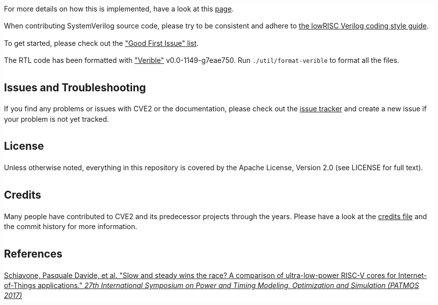 For more details on how this is implemented, have a look at this [page](https://github.com/openhwgroup/cv32e40p/blob/master/.github/workflows/aws_cv32e40p.md).

When contributing SystemVerilog source code, please try to be consistent and adhere to [the lowRISC Verilog
coding style guide](https://github.com/lowRISC/style-guides/blob/master/VerilogCodingStyle.md).

To get started, please check out the [&#34;Good First Issue&#34;
 list](https://github.com/openhwgroup/cv32e40p/issues?q=is%3Aissue+is%3Aopen+-label%3Astatus%3Aresolved+label%3A%22good+first+issue%22).

The RTL code has been formatted with [&#34;Verible&#34;](https://github.com/google/verible) v0.0-1149-g7eae750.
Run `./util/format-verible` to format all the files.

## Issues and Troubleshooting

If you find any problems or issues with CVE2 or the documentation, please check out the [issue
 tracker](https://github.com/openhwgroup/cve2/issues) and create a new issue if your problem is
not yet tracked.

## License

Unless otherwise noted, everything in this repository is covered by the Apache
License, Version 2.0 (see LICENSE for full text).

## Credits

Many people have contributed to CVE2 and its predecessor projects through the years. Please have a look at
the [credits file](CREDITS.md) and the commit history for more information.

## References

[Schiavone, Pasquale Davide, et al. "Slow and steady wins the race? A comparison of
 ultra-low-power RISC-V cores for Internet-of-Things applications."
 _27th International Symposium on Power and Timing Modeling, Optimization and Simulation
 (PATMOS 2017)_](https://doi.org/10.1109/PATMOS.2017.8106976)

